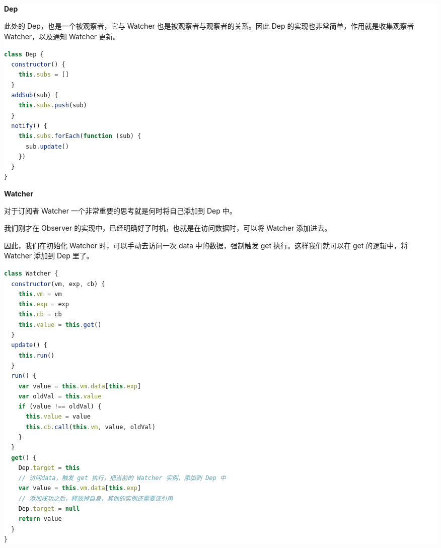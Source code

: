 **Dep**

此处的 Dep，也是一个被观察者，它与 Watcher 也是被观察者与观察者的关系。因此 Dep 的实现也非常简单，作用就是收集观察者 Watcher，以及通知 Watcher 更新。

```javascript
class Dep {
  constructor() {
    this.subs = []
  }
  addSub(sub) {
    this.subs.push(sub)
  }
  notify() {
    this.subs.forEach(function (sub) {
      sub.update()
    })
  }
}
```

**Watcher**

对于订阅者 Watcher 一个非常重要的思考就是何时将自己添加到 Dep 中。

我们刚才在 Observer 的实现中，已经明确好了时机，也就是在访问数据时，可以将 Watcher 添加进去。

因此，我们在初始化 Watcher 时，可以手动去访问一次 data 中的数据，强制触发 get 执行。这样我们就可以在 get 的逻辑中，将 Watcher 添加到 Dep 里了。

```javascript
class Watcher {
  constructor(vm, exp, cb) {
    this.vm = vm
    this.exp = exp
    this.cb = cb
    this.value = this.get()
  }
  update() {
    this.run()
  }
  run() {
    var value = this.vm.data[this.exp]
    var oldVal = this.value
    if (value !== oldVal) {
      this.value = value
      this.cb.call(this.vm, value, oldVal)
    }
  }
  get() {
    Dep.target = this
    // 访问data，触发 get 执行，把当前的 Watcher 实例，添加到 Dep 中
    var value = this.vm.data[this.exp]
    // 添加成功之后，释放掉自身，其他的实例还需要该引用
    Dep.target = null
    return value
  }
}
```
